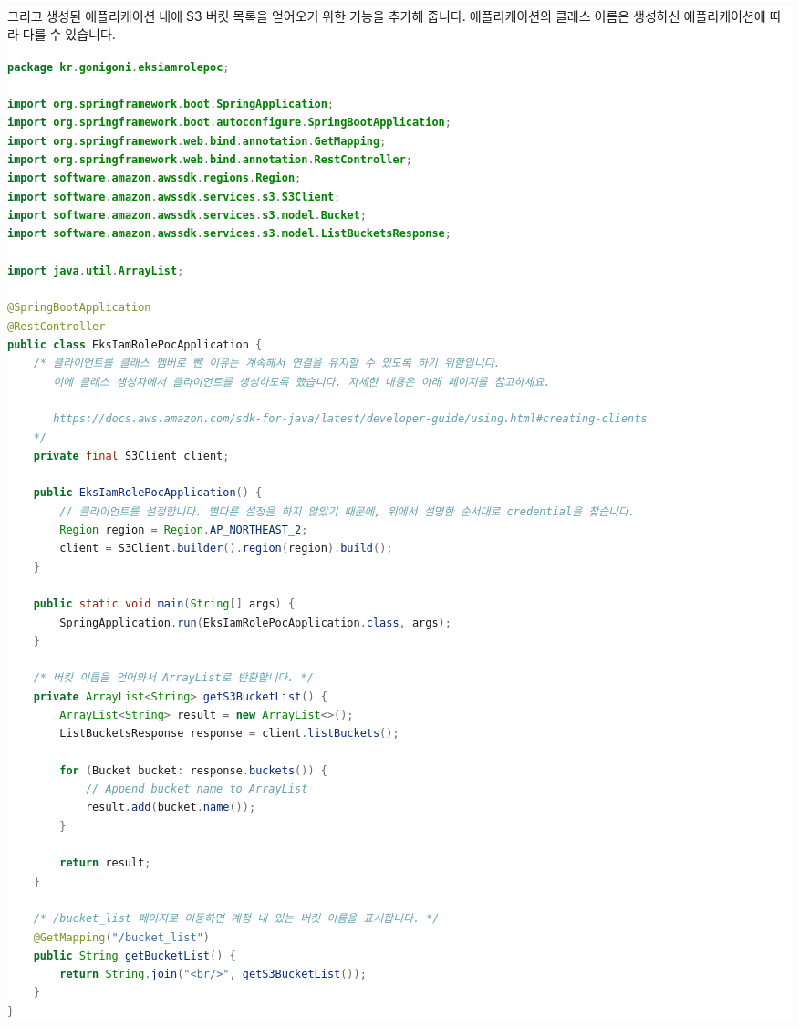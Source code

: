 그리고 생성된 애플리케이션 내에 S3 버킷 목록을 얻어오기 위한 기능을 추가해 줍니다. 애플리케이션의 클래스 이름은 생성하신 애플리케이션에 따라 다를 수 있습니다.

```java
package kr.gonigoni.eksiamrolepoc;

import org.springframework.boot.SpringApplication;
import org.springframework.boot.autoconfigure.SpringBootApplication;
import org.springframework.web.bind.annotation.GetMapping;
import org.springframework.web.bind.annotation.RestController;
import software.amazon.awssdk.regions.Region;
import software.amazon.awssdk.services.s3.S3Client;
import software.amazon.awssdk.services.s3.model.Bucket;
import software.amazon.awssdk.services.s3.model.ListBucketsResponse;

import java.util.ArrayList;

@SpringBootApplication
@RestController
public class EksIamRolePocApplication {
    /* 클라이언트를 클래스 멤버로 뺀 이유는 계속해서 연결을 유지할 수 있도록 하기 위함입니다.
       이에 클래스 생성자에서 클라이언트를 생성하도록 했습니다. 자세한 내용은 아래 페이지를 참고하세요.

       https://docs.aws.amazon.com/sdk-for-java/latest/developer-guide/using.html#creating-clients
    */
    private final S3Client client;

    public EksIamRolePocApplication() {
        // 클라이언트를 설정합니다. 별다른 설정을 하지 않았기 때문에, 위에서 설명한 순서대로 credential을 찾습니다.
        Region region = Region.AP_NORTHEAST_2;
        client = S3Client.builder().region(region).build();
    }

    public static void main(String[] args) {
        SpringApplication.run(EksIamRolePocApplication.class, args);
    }

    /* 버킷 이름을 얻어와서 ArrayList로 반환합니다. */
    private ArrayList<String> getS3BucketList() {
        ArrayList<String> result = new ArrayList<>();
        ListBucketsResponse response = client.listBuckets();

        for (Bucket bucket: response.buckets()) {
            // Append bucket name to ArrayList
            result.add(bucket.name());
        }

        return result;
    }

    /* /bucket_list 페이지로 이동하면 계정 내 있는 버킷 이름을 표시합니다. */
    @GetMapping("/bucket_list")
    public String getBucketList() {
        return String.join("<br/>", getS3BucketList());
    }
}

```
